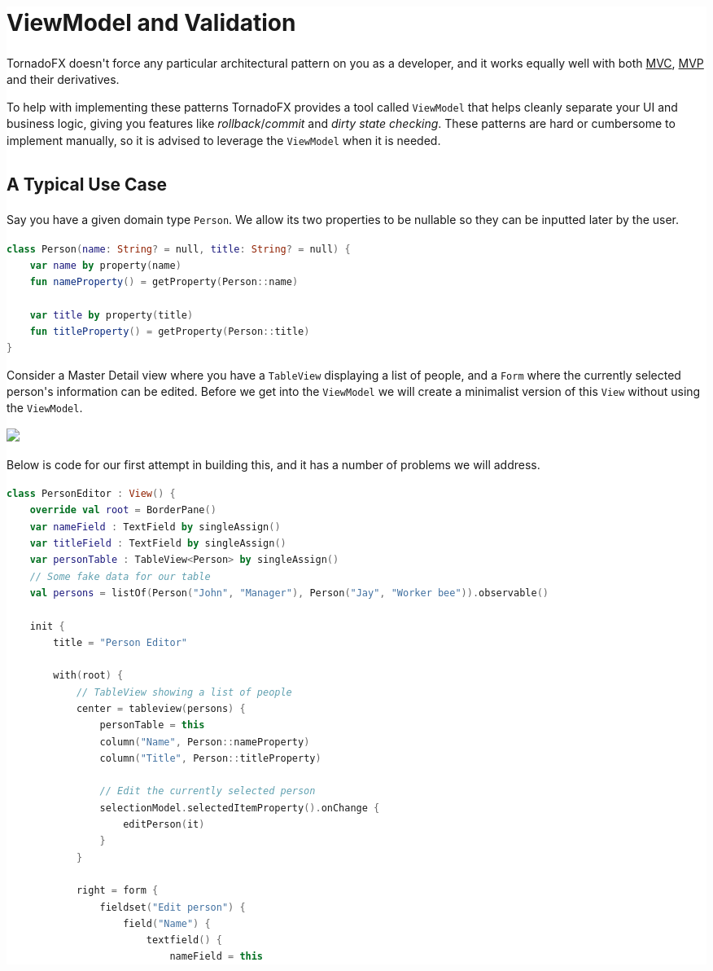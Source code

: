 # ViewModel and Validation

TornadoFX doesn't force any particular architectural pattern on you as a developer, and it works equally well with both [MVC](https://en.wikipedia.org/wiki/Model%E2%80%93view%E2%80%93controller), [MVP](https://en.wikipedia.org/wiki/Model%E2%80%93view%E2%80%93presenter) and their derivatives.

To help with implementing these patterns TornadoFX provides a tool called `ViewModel` that helps cleanly separate your UI and business logic, giving you features like *rollback*/*commit* and *dirty state checking*. These patterns are hard or cumbersome to implement manually, so it is advised to leverage the `ViewModel` when it is needed.

## A Typical Use Case

Say you have a given domain type `Person`. We allow its two properties to be nullable so they can be inputted later by the user. 

```kotlin
class Person(name: String? = null, title: String? = null) {
    var name by property(name)
    fun nameProperty() = getProperty(Person::name)

    var title by property(title)
    fun titleProperty() = getProperty(Person::title)
}
```

Consider a Master Detail view where you have a `TableView` displaying a list of people, and a `Form` where the currently selected person's information can be edited. Before we get into the `ViewModel` we will create a minimalist version of this `View` without using the `ViewModel`.

![](http://i.imgur.com/KDWkFBy.png)

Below is code for our first attempt in building this, and it has a number of problems we will address.

```kotlin
class PersonEditor : View() {
    override val root = BorderPane()
    var nameField : TextField by singleAssign()
    var titleField : TextField by singleAssign()
    var personTable : TableView<Person> by singleAssign()
    // Some fake data for our table
    val persons = listOf(Person("John", "Manager"), Person("Jay", "Worker bee")).observable()

    init {
        title = "Person Editor"

        with(root) {
            // TableView showing a list of people
            center = tableview(persons) {
                personTable = this
                column("Name", Person::nameProperty)
                column("Title", Person::titleProperty)

                // Edit the currently selected person
                selectionModel.selectedItemProperty().onChange {
                    editPerson(it)
                }
            }

            right = form {
                fieldset("Edit person") {
                    field("Name") {
                        textfield() {
                            nameField = this
```
